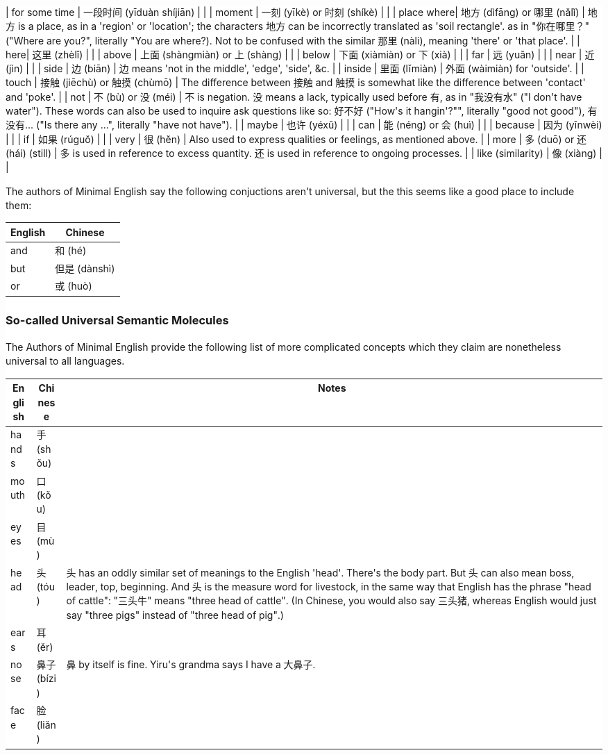 | for some time | 一段时间 (yīduàn shíjiān)  |  |
| moment | 一刻 (yīkè) or 时刻 (shíkè) |  |
| place where| 地方 (dìfāng) or 哪里 (nǎlǐ) | 地方 is a place, as in a 'region' or 'location'; the characters 地方 can be incorrectly translated as 'soil rectangle'. as in "你在哪里？" ("Where are you?", literally "You are where?). Not to be confused with the similar 那里 (nàli), meaning 'there' or 'that place'. |
| here| 这里 (zhèlǐ) |  |
| above | 上面 (shàngmiàn) or 上 (shàng) |  |
| below | 下面 (xiàmiàn) or 下 (xià) |  |
| far | 远 (yuăn) |  |
| near | 近 (jìn) |  |
| side | 边 (biān) | 边 means 'not in the middle', 'edge', 'side', &c.  |
| inside | 里面 (lĭmiàn) | 外面 (wàimiàn) for 'outside'. |
| touch | 接触 (jiēchù) or 触摸 (chùmō) | The difference between 接触 and 触摸 is somewhat like the difference between 'contact' and 'poke'. |
| not | 不 (bù) or 没 (méi) | 不 is negation. 没 means a lack, typically used before 有, as in "我没有水" ("I don't have water"). These words can also be used to inquire ask questions like so: 好不好 ("How's it hangin'?"", literally "good not good"), 有没有... ("Is there any ...", literally "have not have"). |
| maybe | 也许 (yéxǔ)  |  |
| can | 能 (néng) or 会 (huì) |  |
| because | 因为 (yīnwèi) |  |
| if | 如果 (rúguŏ) |  |
| very | 很 (hĕn) | Also used to express qualities or feelings, as mentioned above. |
| more | 多 (duō) or 还 (hái) (still) | 多 is used in reference to excess quantity. 还 is used in reference to ongoing processes. |
| like (similarity) | 像 (xiàng) |  |

The authors  of Minimal English say the following conjuctions aren't universal, but the this seems like a good place to include them:

| English | Chinese |
|---|---|
| and | 和 (hé) |
| but | 但是 (dànshì) |
| or | 或 (huò) |



### So-called Universal Semantic Molecules

The Authors of Minimal English provide the following list of more complicated concepts which they claim are nonetheless universal to all languages.

| English | Chinese |  Notes|
| ---|--- |---|
| hands | 手 (shǒu) |  |
| mouth | 口 (kǒu) |  |
| eyes | 目 (mù) |  |
| head | 头 (tóu) | 头 has an oddly similar set of meanings to the English 'head'. There's the body part. But 头 can also mean boss, leader, top, beginning. And 头 is the measure word for livestock, in the same way that English has the phrase "head of cattle": "三头牛" means "three head of cattle". (In Chinese, you would also say 三头猪, whereas English would just say "three pigs" instead of "three head of pig".) |
| ears | 耳 (ěr) |  |
| nose | 鼻子 (bízi) | 鼻 by itself is fine. Yiru's grandma says I have a 大鼻子. |
| face | 脸 (liǎn) |  |